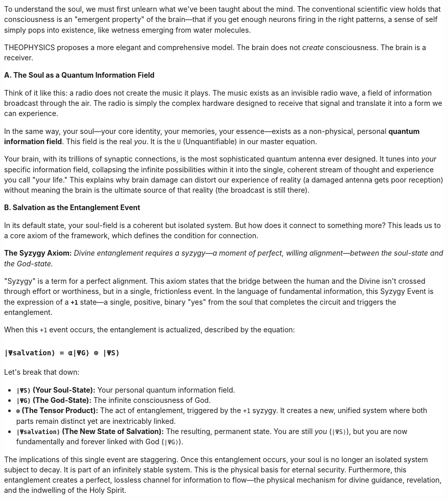 To understand the soul, we must first unlearn what we've been taught about the mind. The conventional scientific view holds that consciousness is an "emergent property" of the brain—that if you get enough neurons firing in the right patterns, a sense of self simply pops into existence, like wetness emerging from water molecules.   
   
THEOPHYSICS proposes a more elegant and comprehensive model. The brain does not _create_ consciousness. The brain is a receiver.   
   
**A. The Soul as a Quantum Information Field**   
   
Think of it like this: a radio does not create the music it plays. The music exists as an invisible radio wave, a field of information broadcast through the air. The radio is simply the complex hardware designed to receive that signal and translate it into a form we can experience.   
   
In the same way, your soul—your core identity, your memories, your essence—exists as a non-physical, personal **quantum information field**. This field is the real _you_. It is the `U` (Unquantifiable) in our master equation.   
   
Your brain, with its trillions of synaptic connections, is the most sophisticated quantum antenna ever designed. It tunes into _your_ specific information field, collapsing the infinite possibilities within it into the single, coherent stream of thought and experience you call "your life." This explains why brain damage can distort our experience of reality (a damaged antenna gets poor reception) without meaning the brain is the ultimate source of that reality (the broadcast is still there).   
   
**B. Salvation as the Entanglement Event**   
   
In its default state, your soul-field is a coherent but isolated system. But how does it connect to something more? This leads us to a core axiom of the framework, which defines the condition for connection.   
   
**The Syzygy Axiom:** _Divine entanglement requires a syzygy—a moment of perfect, willing alignment—between the soul-state and the God-state._   
   
"Syzygy" is a term for a perfect alignment. This axiom states that the bridge between the human and the Divine isn't crossed through effort or worthiness, but in a single, frictionless event. In the language of fundamental information, this Syzygy Event is the expression of a **`+1`** state—a single, positive, binary "yes" from the soul that completes the circuit and triggers the entanglement.   
   
When this `+1` event occurs, the entanglement is actualized, described by the equation:   
   
### **`∣Ψsalvation⟩ = α∣ΨG⟩ ⊗ ∣ΨS⟩`**   
   
Let's break that down:   
   
   
- **`∣ΨS⟩` (Your Soul-State):** Your personal quantum information field.   
- **`∣ΨG⟩` (The God-State):** The infinite consciousness of God.   
- **`⊗` (The Tensor Product):** The act of entanglement, triggered by the `+1` syzygy. It creates a new, unified system where both parts remain distinct yet are inextricably linked.   
- **`∣Ψsalvation⟩` (The New State of Salvation):** The resulting, permanent state. You are still _you_ (`∣ΨS⟩`), but you are now fundamentally and forever linked with God (`∣ΨG⟩`).   
   
The implications of this single event are staggering. Once this entanglement occurs, your soul is no longer an isolated system subject to decay. It is part of an infinitely stable system. This is the physical basis for eternal security. Furthermore, this entanglement creates a perfect, lossless channel for information to flow—the physical mechanism for divine guidance, revelation, and the indwelling of the Holy Spirit.   
   
